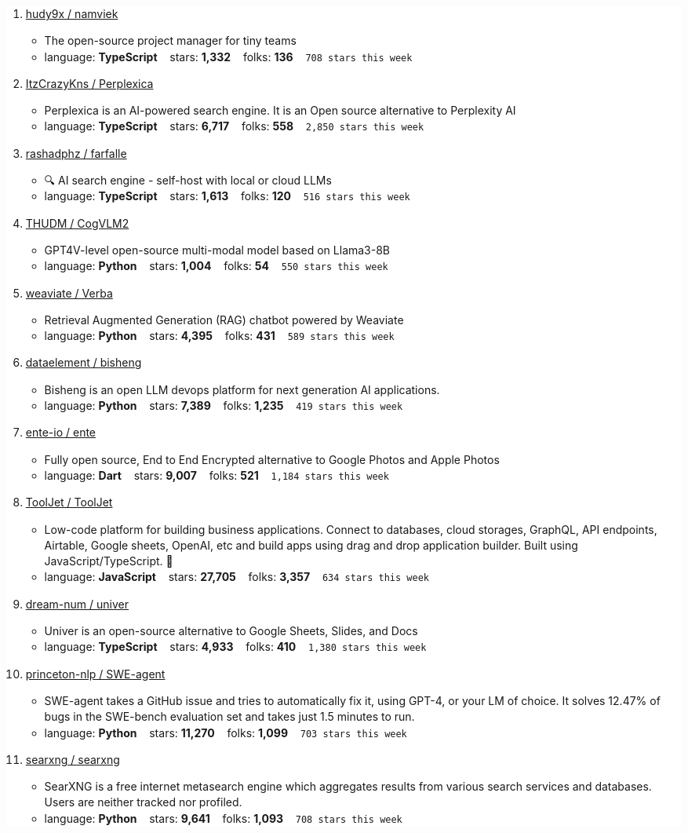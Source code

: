 1. [hudy9x / namviek](https://github.com/hudy9x/namviek)
    - The open-source project manager for tiny teams
    - language: **TypeScript** &nbsp;&nbsp; stars: **1,332** &nbsp;&nbsp; folks: **136**  &nbsp;&nbsp; `708 stars this week`

1. [ItzCrazyKns / Perplexica](https://github.com/ItzCrazyKns/Perplexica)
    - Perplexica is an AI-powered search engine. It is an Open source alternative to Perplexity AI
    - language: **TypeScript** &nbsp;&nbsp; stars: **6,717** &nbsp;&nbsp; folks: **558**  &nbsp;&nbsp; `2,850 stars this week`

1. [rashadphz / farfalle](https://github.com/rashadphz/farfalle)
    - 🔍 AI search engine - self-host with local or cloud LLMs
    - language: **TypeScript** &nbsp;&nbsp; stars: **1,613** &nbsp;&nbsp; folks: **120**  &nbsp;&nbsp; `516 stars this week`

1. [THUDM / CogVLM2](https://github.com/THUDM/CogVLM2)
    - GPT4V-level open-source multi-modal model based on Llama3-8B
    - language: **Python** &nbsp;&nbsp; stars: **1,004** &nbsp;&nbsp; folks: **54**  &nbsp;&nbsp; `550 stars this week`

1. [weaviate / Verba](https://github.com/weaviate/Verba)
    - Retrieval Augmented Generation (RAG) chatbot powered by Weaviate
    - language: **Python** &nbsp;&nbsp; stars: **4,395** &nbsp;&nbsp; folks: **431**  &nbsp;&nbsp; `589 stars this week`

1. [dataelement / bisheng](https://github.com/dataelement/bisheng)
    - Bisheng is an open LLM devops platform for next generation AI applications.
    - language: **Python** &nbsp;&nbsp; stars: **7,389** &nbsp;&nbsp; folks: **1,235**  &nbsp;&nbsp; `419 stars this week`

1. [ente-io / ente](https://github.com/ente-io/ente)
    - Fully open source, End to End Encrypted alternative to Google Photos and Apple Photos
    - language: **Dart** &nbsp;&nbsp; stars: **9,007** &nbsp;&nbsp; folks: **521**  &nbsp;&nbsp; `1,184 stars this week`

1. [ToolJet / ToolJet](https://github.com/ToolJet/ToolJet)
    - Low-code platform for building business applications. Connect to databases, cloud storages, GraphQL, API endpoints, Airtable, Google sheets, OpenAI, etc and build apps using drag and drop application builder. Built using JavaScript/TypeScript. 🚀
    - language: **JavaScript** &nbsp;&nbsp; stars: **27,705** &nbsp;&nbsp; folks: **3,357**  &nbsp;&nbsp; `634 stars this week`

1. [dream-num / univer](https://github.com/dream-num/univer)
    - Univer is an open-source alternative to Google Sheets, Slides, and Docs
    - language: **TypeScript** &nbsp;&nbsp; stars: **4,933** &nbsp;&nbsp; folks: **410**  &nbsp;&nbsp; `1,380 stars this week`

1. [princeton-nlp / SWE-agent](https://github.com/princeton-nlp/SWE-agent)
    - SWE-agent takes a GitHub issue and tries to automatically fix it, using GPT-4, or your LM of choice. It solves 12.47% of bugs in the SWE-bench evaluation set and takes just 1.5 minutes to run.
    - language: **Python** &nbsp;&nbsp; stars: **11,270** &nbsp;&nbsp; folks: **1,099**  &nbsp;&nbsp; `703 stars this week`

1. [searxng / searxng](https://github.com/searxng/searxng)
    - SearXNG is a free internet metasearch engine which aggregates results from various search services and databases. Users are neither tracked nor profiled.
    - language: **Python** &nbsp;&nbsp; stars: **9,641** &nbsp;&nbsp; folks: **1,093**  &nbsp;&nbsp; `708 stars this week`
